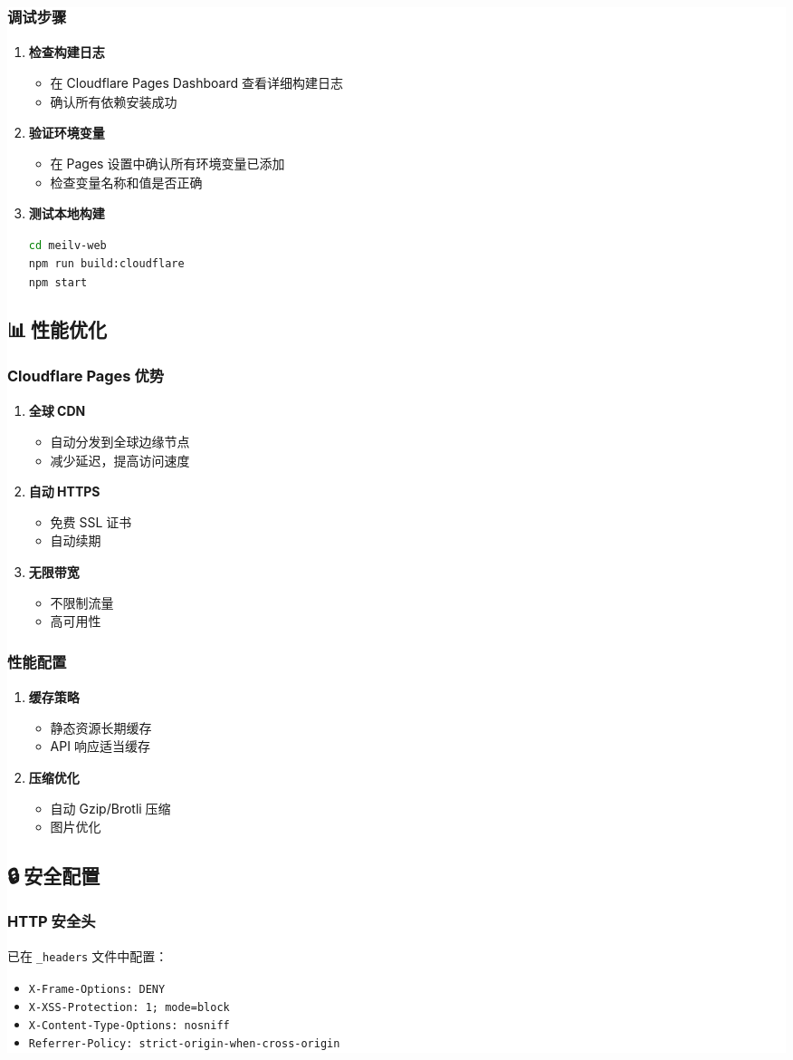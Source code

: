 ### 调试步骤

1. **检查构建日志**
   - 在 Cloudflare Pages Dashboard 查看详细构建日志
   - 确认所有依赖安装成功

2. **验证环境变量**
   - 在 Pages 设置中确认所有环境变量已添加
   - 检查变量名称和值是否正确

3. **测试本地构建**
   ```bash
   cd meilv-web
   npm run build:cloudflare
   npm start
   ```

## 📊 性能优化

### Cloudflare Pages 优势

1. **全球 CDN**
   - 自动分发到全球边缘节点
   - 减少延迟，提高访问速度

2. **自动 HTTPS**
   - 免费 SSL 证书
   - 自动续期

3. **无限带宽**
   - 不限制流量
   - 高可用性

### 性能配置

1. **缓存策略**
   - 静态资源长期缓存
   - API 响应适当缓存

2. **压缩优化**
   - 自动 Gzip/Brotli 压缩
   - 图片优化

## 🔒 安全配置

### HTTP 安全头

已在 `_headers` 文件中配置：
- `X-Frame-Options: DENY`
- `X-XSS-Protection: 1; mode=block`
- `X-Content-Type-Options: nosniff`
- `Referrer-Policy: strict-origin-when-cross-origin`

